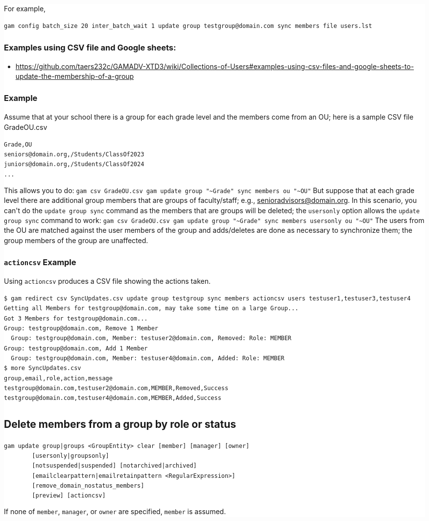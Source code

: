 For example,
```
gam config batch_size 20 inter_batch_wait 1 update group testgroup@domain.com sync members file users.lst
```
### Examples using CSV file and Google sheets:
* https://github.com/taers232c/GAMADV-XTD3/wiki/Collections-of-Users#examples-using-csv-files-and-google-sheets-to-update-the-membership-of-a-group

### Example
Assume that at your school there is a group for each grade level and the members come from an OU; here is a sample CSV file GradeOU.csv
```
Grade,OU
seniors@domain.org,/Students/ClassOf2023
juniors@domain.org,/Students/ClassOf2024
...
```
This allows you to do: `gam csv GradeOU.csv gam update group "~Grade" sync members ou "~OU"`
But suppose that at each grade level there are additional group members that are groups of faculty/staff; e.g., senioradvisors@domain.org.
In this scenario, you can't do the `update group sync` command as the members that are groups will be deleted; the `usersonly` option allows
the `update group sync` command to work: `gam csv GradeOU.csv gam update group "~Grade" sync members usersonly ou "~OU"`
The users from the OU are matched against the user members of the group and adds/deletes are done as necessary to synchronize them;
the group members of the group are unaffected.

### `actioncsv` Example
Using `actioncsv` produces a CSV file showing the actions taken.
```
$ gam redirect csv SyncUpdates.csv update group testgroup sync members actioncsv users testuser1,testuser3,testuser4
Getting all Members for testgroup@domain.com, may take some time on a large Group...
Got 3 Members for testgroup@domain.com...
Group: testgroup@domain.com, Remove 1 Member
  Group: testgroup@domain.com, Member: testuser2@domain.com, Removed: Role: MEMBER
Group: testgroup@domain.com, Add 1 Member
  Group: testgroup@domain.com, Member: testuser4@domain.com, Added: Role: MEMBER
$ more SyncUpdates.csv 
group,email,role,action,message
testgroup@domain.com,testuser2@domain.com,MEMBER,Removed,Success
testgroup@domain.com,testuser4@domain.com,MEMBER,Added,Success
```
## Delete members from a group by role or status
```
gam update group|groups <GroupEntity> clear [member] [manager] [owner]
        [usersonly|groupsonly]
        [notsuspended|suspended] [notarchived|archived]
        [emailclearpattern|emailretainpattern <RegularExpression>]
        [remove_domain_nostatus_members]
        [preview] [actioncsv]
```
If none of `member`, `manager`, or `owner` are specified, `member` is assumed.

